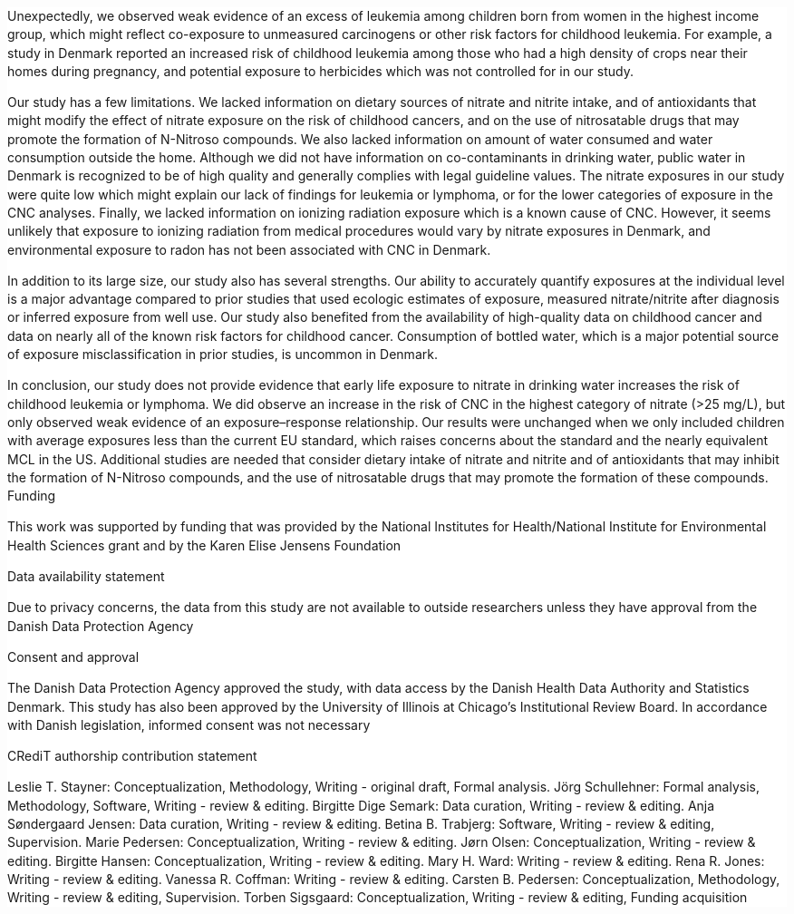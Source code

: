 Unexpectedly, we observed weak evidence of an excess of leukemia among children born from women in the highest income group, which might reflect co-exposure to unmeasured carcinogens or other risk factors for childhood leukemia. For example, a study in Denmark reported an increased risk of childhood leukemia among those who had a high density of crops near their homes during pregnancy, and potential exposure to herbicides which was not controlled for in our study.

Our study has a few limitations. We lacked information on dietary sources of nitrate and nitrite intake, and of antioxidants that might modify the effect of nitrate exposure on the risk of childhood cancers, and on the use of nitrosatable drugs that may promote the formation of N-Nitroso compounds. We also lacked information on amount of water consumed and water consumption outside the home. Although we did not have information on co-contaminants in drinking water, public water in Denmark is recognized to be of high quality and generally complies with legal guideline values. The nitrate exposures in our study were quite low which might explain our lack of findings for leukemia or lymphoma, or for the lower categories of exposure in the CNC analyses. Finally, we lacked information on ionizing radiation exposure which is a known cause of CNC. However, it seems unlikely that exposure to ionizing radiation from medical procedures would vary by nitrate exposures in Denmark, and environmental exposure to radon has not been associated with CNC in Denmark.

In addition to its large size, our study also has several strengths. Our ability to accurately quantify exposures at the individual level is a major advantage compared to prior studies that used ecologic estimates of exposure, measured nitrate/nitrite after diagnosis or inferred exposure from well use. Our study also benefited from the availability of high-quality data on childhood cancer and data on nearly all of the known risk factors for childhood cancer. Consumption of bottled water, which is a major potential source of exposure misclassification in prior studies, is uncommon in Denmark.

In conclusion, our study does not provide evidence that early life exposure to nitrate in drinking water increases the risk of childhood leukemia or lymphoma. We did observe an increase in the risk of CNC in the highest category of nitrate (>25 mg/L), but only observed weak evidence of an exposure–response relationship. Our results were unchanged when we only included children with average exposures less than the current EU standard, which raises concerns about the standard and the nearly equivalent MCL in the US. Additional studies are needed that consider dietary intake of nitrate and nitrite and of antioxidants that may inhibit the formation of N-Nitroso compounds, and the use of nitrosatable drugs that may promote the formation of these compounds. Funding

This work was supported by funding that was provided by the National Institutes for Health/National Institute for Environmental Health Sciences grant and by the Karen Elise Jensens Foundation

Data availability statement

Due to privacy concerns, the data from this study are not available to outside researchers unless they have approval from the Danish Data Protection Agency

Consent and approval

The Danish Data Protection Agency approved the study, with data access by the Danish Health Data Authority and Statistics Denmark. This study has also been approved by the University of Illinois at Chicago’s Institutional Review Board. In accordance with Danish legislation, informed consent was not necessary

CRediT authorship contribution statement

Leslie T. Stayner: Conceptualization, Methodology, Writing - original draft, Formal analysis. Jörg Schullehner: Formal analysis, Methodology, Software, Writing - review & editing. Birgitte Dige Semark: Data curation, Writing - review & editing. Anja Søndergaard Jensen: Data curation, Writing - review & editing. Betina B. Trabjerg: Software, Writing - review & editing, Supervision. Marie Pedersen: Conceptualization, Writing - review & editing. Jørn Olsen: Conceptualization, Writing - review & editing. Birgitte Hansen: Conceptualization, Writing - review & editing. Mary H. Ward: Writing - review & editing. Rena R. Jones: Writing - review & editing. Vanessa R. Coffman: Writing - review & editing. Carsten B. Pedersen: Conceptualization, Methodology, Writing - review & editing, Supervision. Torben Sigsgaard: Conceptualization, Writing - review & editing, Funding acquisition
